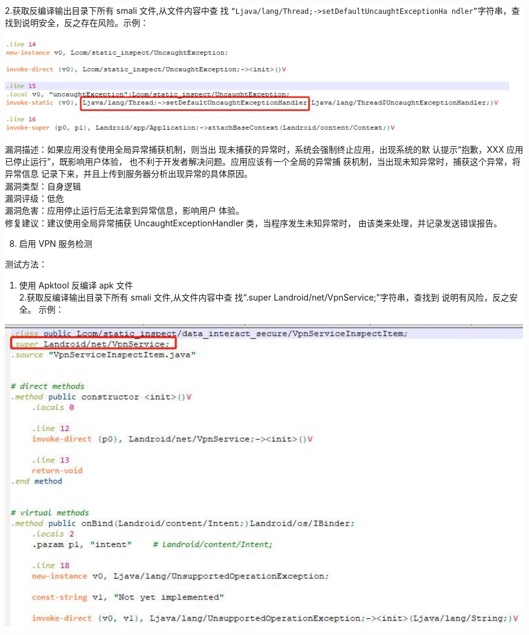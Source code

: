 2.获取反编译输出目录下所有 smali 文件,从文件内容中查 找 `“Ljava/lang/Thread;->setDefaultUncaughtExceptionHa ndler”`字符串，查找到说明安全，反之存在风险。示例：

![](../../../.gitbook/assets/image%20%281053%29.png)

漏洞描述：如果应用没有使用全局异常捕获机制，则当出 现未捕获的异常时，系统会强制终止应用，出现系统的默 认提示“抱歉，XXX 应用已停止运行”，既影响用户体验， 也不利于开发者解决问题。应用应该有一个全局的异常捕 获机制，当出现未知异常时，捕获这个异常，将异常信息 记录下来，并且上传到服务器分析出现异常的具体原因。   
漏洞类型：自身逻辑   
漏洞评级：低危   
漏洞危害：应用停止运行后无法拿到异常信息，影响用户 体验。   
修复建议：建议使用全局异常捕获 UncaughtExceptionHandler 类，当程序发生未知异常时， 由该类来处理，并记录发送错误报告。 

8. 启用 VPN 服务检测 

测试方法： 

1. 使用 Apktool 反编译 apk 文件  
2.获取反编译输出目录下所有 smali 文件,从文件内容中查 找“.super Landroid/net/VpnService;”字符串，查找到 说明有风险，反之安全。 示例：

![](../../../.gitbook/assets/image%20%281011%29.png)
